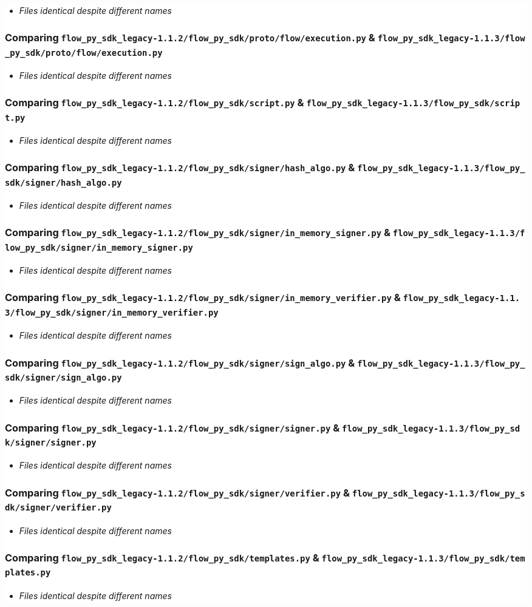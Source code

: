  * *Files identical despite different names*

### Comparing `flow_py_sdk_legacy-1.1.2/flow_py_sdk/proto/flow/execution.py` & `flow_py_sdk_legacy-1.1.3/flow_py_sdk/proto/flow/execution.py`

 * *Files identical despite different names*

### Comparing `flow_py_sdk_legacy-1.1.2/flow_py_sdk/script.py` & `flow_py_sdk_legacy-1.1.3/flow_py_sdk/script.py`

 * *Files identical despite different names*

### Comparing `flow_py_sdk_legacy-1.1.2/flow_py_sdk/signer/hash_algo.py` & `flow_py_sdk_legacy-1.1.3/flow_py_sdk/signer/hash_algo.py`

 * *Files identical despite different names*

### Comparing `flow_py_sdk_legacy-1.1.2/flow_py_sdk/signer/in_memory_signer.py` & `flow_py_sdk_legacy-1.1.3/flow_py_sdk/signer/in_memory_signer.py`

 * *Files identical despite different names*

### Comparing `flow_py_sdk_legacy-1.1.2/flow_py_sdk/signer/in_memory_verifier.py` & `flow_py_sdk_legacy-1.1.3/flow_py_sdk/signer/in_memory_verifier.py`

 * *Files identical despite different names*

### Comparing `flow_py_sdk_legacy-1.1.2/flow_py_sdk/signer/sign_algo.py` & `flow_py_sdk_legacy-1.1.3/flow_py_sdk/signer/sign_algo.py`

 * *Files identical despite different names*

### Comparing `flow_py_sdk_legacy-1.1.2/flow_py_sdk/signer/signer.py` & `flow_py_sdk_legacy-1.1.3/flow_py_sdk/signer/signer.py`

 * *Files identical despite different names*

### Comparing `flow_py_sdk_legacy-1.1.2/flow_py_sdk/signer/verifier.py` & `flow_py_sdk_legacy-1.1.3/flow_py_sdk/signer/verifier.py`

 * *Files identical despite different names*

### Comparing `flow_py_sdk_legacy-1.1.2/flow_py_sdk/templates.py` & `flow_py_sdk_legacy-1.1.3/flow_py_sdk/templates.py`

 * *Files identical despite different names*
